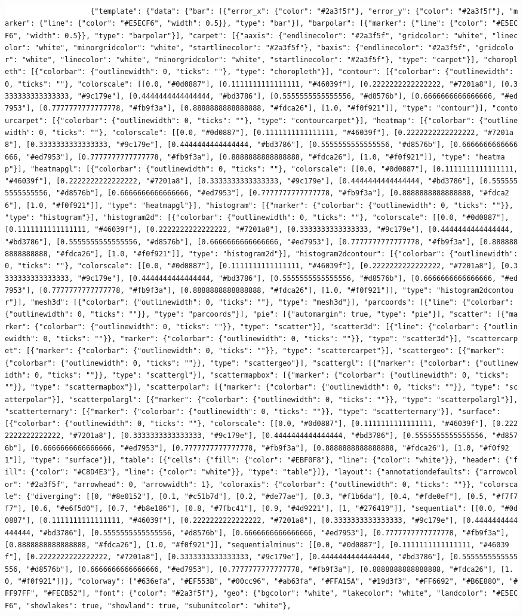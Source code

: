                         {"template": {"data": {"bar": [{"error_x": {"color": "#2a3f5f"}, "error_y": {"color": "#2a3f5f"}, "marker": {"line": {"color": "#E5ECF6", "width": 0.5}}, "type": "bar"}], "barpolar": [{"marker": {"line": {"color": "#E5ECF6", "width": 0.5}}, "type": "barpolar"}], "carpet": [{"aaxis": {"endlinecolor": "#2a3f5f", "gridcolor": "white", "linecolor": "white", "minorgridcolor": "white", "startlinecolor": "#2a3f5f"}, "baxis": {"endlinecolor": "#2a3f5f", "gridcolor": "white", "linecolor": "white", "minorgridcolor": "white", "startlinecolor": "#2a3f5f"}, "type": "carpet"}], "choropleth": [{"colorbar": {"outlinewidth": 0, "ticks": ""}, "type": "choropleth"}], "contour": [{"colorbar": {"outlinewidth": 0, "ticks": ""}, "colorscale": [[0.0, "#0d0887"], [0.1111111111111111, "#46039f"], [0.2222222222222222, "#7201a8"], [0.3333333333333333, "#9c179e"], [0.4444444444444444, "#bd3786"], [0.5555555555555556, "#d8576b"], [0.6666666666666666, "#ed7953"], [0.7777777777777778, "#fb9f3a"], [0.8888888888888888, "#fdca26"], [1.0, "#f0f921"]], "type": "contour"}], "contourcarpet": [{"colorbar": {"outlinewidth": 0, "ticks": ""}, "type": "contourcarpet"}], "heatmap": [{"colorbar": {"outlinewidth": 0, "ticks": ""}, "colorscale": [[0.0, "#0d0887"], [0.1111111111111111, "#46039f"], [0.2222222222222222, "#7201a8"], [0.3333333333333333, "#9c179e"], [0.4444444444444444, "#bd3786"], [0.5555555555555556, "#d8576b"], [0.6666666666666666, "#ed7953"], [0.7777777777777778, "#fb9f3a"], [0.8888888888888888, "#fdca26"], [1.0, "#f0f921"]], "type": "heatmap"}], "heatmapgl": [{"colorbar": {"outlinewidth": 0, "ticks": ""}, "colorscale": [[0.0, "#0d0887"], [0.1111111111111111, "#46039f"], [0.2222222222222222, "#7201a8"], [0.3333333333333333, "#9c179e"], [0.4444444444444444, "#bd3786"], [0.5555555555555556, "#d8576b"], [0.6666666666666666, "#ed7953"], [0.7777777777777778, "#fb9f3a"], [0.8888888888888888, "#fdca26"], [1.0, "#f0f921"]], "type": "heatmapgl"}], "histogram": [{"marker": {"colorbar": {"outlinewidth": 0, "ticks": ""}}, "type": "histogram"}], "histogram2d": [{"colorbar": {"outlinewidth": 0, "ticks": ""}, "colorscale": [[0.0, "#0d0887"], [0.1111111111111111, "#46039f"], [0.2222222222222222, "#7201a8"], [0.3333333333333333, "#9c179e"], [0.4444444444444444, "#bd3786"], [0.5555555555555556, "#d8576b"], [0.6666666666666666, "#ed7953"], [0.7777777777777778, "#fb9f3a"], [0.8888888888888888, "#fdca26"], [1.0, "#f0f921"]], "type": "histogram2d"}], "histogram2dcontour": [{"colorbar": {"outlinewidth": 0, "ticks": ""}, "colorscale": [[0.0, "#0d0887"], [0.1111111111111111, "#46039f"], [0.2222222222222222, "#7201a8"], [0.3333333333333333, "#9c179e"], [0.4444444444444444, "#bd3786"], [0.5555555555555556, "#d8576b"], [0.6666666666666666, "#ed7953"], [0.7777777777777778, "#fb9f3a"], [0.8888888888888888, "#fdca26"], [1.0, "#f0f921"]], "type": "histogram2dcontour"}], "mesh3d": [{"colorbar": {"outlinewidth": 0, "ticks": ""}, "type": "mesh3d"}], "parcoords": [{"line": {"colorbar": {"outlinewidth": 0, "ticks": ""}}, "type": "parcoords"}], "pie": [{"automargin": true, "type": "pie"}], "scatter": [{"marker": {"colorbar": {"outlinewidth": 0, "ticks": ""}}, "type": "scatter"}], "scatter3d": [{"line": {"colorbar": {"outlinewidth": 0, "ticks": ""}}, "marker": {"colorbar": {"outlinewidth": 0, "ticks": ""}}, "type": "scatter3d"}], "scattercarpet": [{"marker": {"colorbar": {"outlinewidth": 0, "ticks": ""}}, "type": "scattercarpet"}], "scattergeo": [{"marker": {"colorbar": {"outlinewidth": 0, "ticks": ""}}, "type": "scattergeo"}], "scattergl": [{"marker": {"colorbar": {"outlinewidth": 0, "ticks": ""}}, "type": "scattergl"}], "scattermapbox": [{"marker": {"colorbar": {"outlinewidth": 0, "ticks": ""}}, "type": "scattermapbox"}], "scatterpolar": [{"marker": {"colorbar": {"outlinewidth": 0, "ticks": ""}}, "type": "scatterpolar"}], "scatterpolargl": [{"marker": {"colorbar": {"outlinewidth": 0, "ticks": ""}}, "type": "scatterpolargl"}], "scatterternary": [{"marker": {"colorbar": {"outlinewidth": 0, "ticks": ""}}, "type": "scatterternary"}], "surface": [{"colorbar": {"outlinewidth": 0, "ticks": ""}, "colorscale": [[0.0, "#0d0887"], [0.1111111111111111, "#46039f"], [0.2222222222222222, "#7201a8"], [0.3333333333333333, "#9c179e"], [0.4444444444444444, "#bd3786"], [0.5555555555555556, "#d8576b"], [0.6666666666666666, "#ed7953"], [0.7777777777777778, "#fb9f3a"], [0.8888888888888888, "#fdca26"], [1.0, "#f0f921"]], "type": "surface"}], "table": [{"cells": {"fill": {"color": "#EBF0F8"}, "line": {"color": "white"}}, "header": {"fill": {"color": "#C8D4E3"}, "line": {"color": "white"}}, "type": "table"}]}, "layout": {"annotationdefaults": {"arrowcolor": "#2a3f5f", "arrowhead": 0, "arrowwidth": 1}, "coloraxis": {"colorbar": {"outlinewidth": 0, "ticks": ""}}, "colorscale": {"diverging": [[0, "#8e0152"], [0.1, "#c51b7d"], [0.2, "#de77ae"], [0.3, "#f1b6da"], [0.4, "#fde0ef"], [0.5, "#f7f7f7"], [0.6, "#e6f5d0"], [0.7, "#b8e186"], [0.8, "#7fbc41"], [0.9, "#4d9221"], [1, "#276419"]], "sequential": [[0.0, "#0d0887"], [0.1111111111111111, "#46039f"], [0.2222222222222222, "#7201a8"], [0.3333333333333333, "#9c179e"], [0.4444444444444444, "#bd3786"], [0.5555555555555556, "#d8576b"], [0.6666666666666666, "#ed7953"], [0.7777777777777778, "#fb9f3a"], [0.8888888888888888, "#fdca26"], [1.0, "#f0f921"]], "sequentialminus": [[0.0, "#0d0887"], [0.1111111111111111, "#46039f"], [0.2222222222222222, "#7201a8"], [0.3333333333333333, "#9c179e"], [0.4444444444444444, "#bd3786"], [0.5555555555555556, "#d8576b"], [0.6666666666666666, "#ed7953"], [0.7777777777777778, "#fb9f3a"], [0.8888888888888888, "#fdca26"], [1.0, "#f0f921"]]}, "colorway": ["#636efa", "#EF553B", "#00cc96", "#ab63fa", "#FFA15A", "#19d3f3", "#FF6692", "#B6E880", "#FF97FF", "#FECB52"], "font": {"color": "#2a3f5f"}, "geo": {"bgcolor": "white", "lakecolor": "white", "landcolor": "#E5ECF6", "showlakes": true, "showland": true, "subunitcolor": "white"},